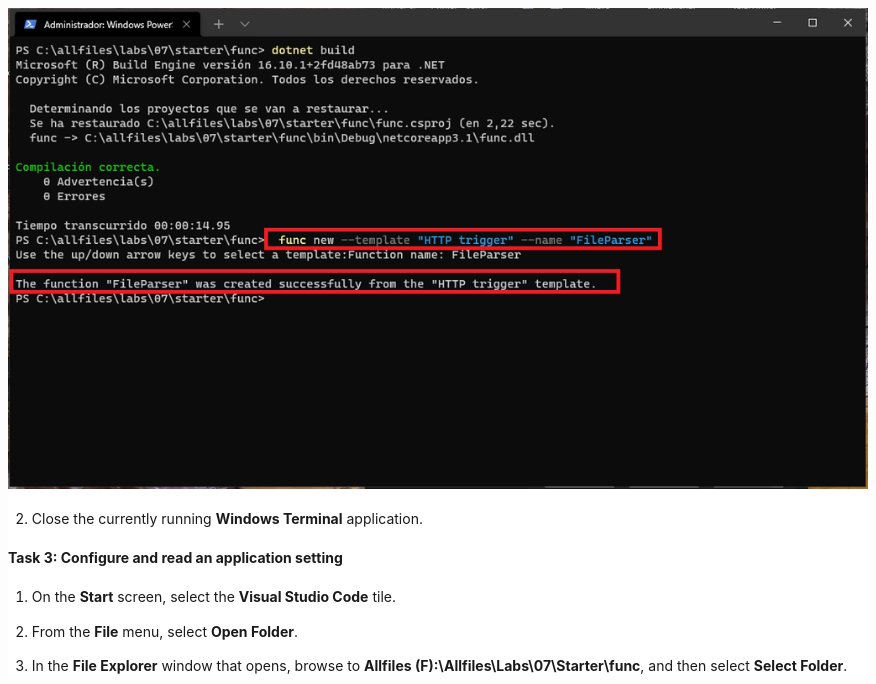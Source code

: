    ![LAB07-Az204_49](Evidencia/LAB07-Az204_49.png)

2. Close the currently running **Windows Terminal** application.

#### Task 3: Configure and read an application setting

1. On the **Start** screen, select the **Visual Studio Code** tile.

2. From the **File** menu, select **Open Folder**.

3. In the **File Explorer** window that opens, browse to **Allfiles (F):\Allfiles\Labs\07\Starter\func**, and then select **Select Folder**.
